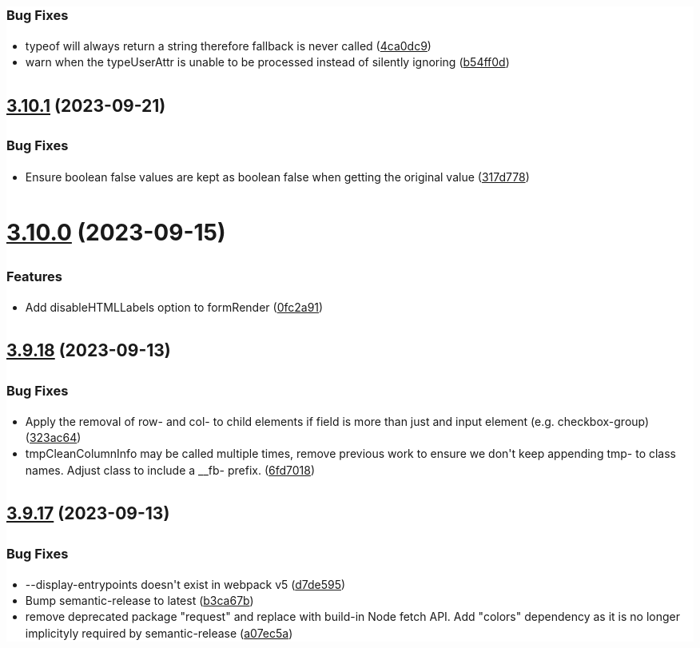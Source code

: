 
### Bug Fixes

* typeof will always return a string therefore fallback is never called ([4ca0dc9](https://github.com/kevinchappell/formBuilder/commit/4ca0dc9bd8f3505faaef3609d52432c7ab4fcb8b))
* warn when the typeUserAttr is unable to be processed instead of silently ignoring ([b54ff0d](https://github.com/kevinchappell/formBuilder/commit/b54ff0d7b5e9d3e03a96e8f350702fdbe9201407))

## [3.10.1](https://github.com/kevinchappell/formBuilder/compare/v3.10.0...v3.10.1) (2023-09-21)


### Bug Fixes

* Ensure boolean false values are kept as boolean false when getting the original value ([317d778](https://github.com/kevinchappell/formBuilder/commit/317d7781205286ced4d7445897e557afef3f42f4))

# [3.10.0](https://github.com/kevinchappell/formBuilder/compare/v3.9.18...v3.10.0) (2023-09-15)


### Features

* Add disableHTMLLabels option to formRender ([0fc2a91](https://github.com/kevinchappell/formBuilder/commit/0fc2a917874e2e6b83cac712124bc0c85cac2f5b))

## [3.9.18](https://github.com/kevinchappell/formBuilder/compare/v3.9.17...v3.9.18) (2023-09-13)


### Bug Fixes

* Apply the removal of row- and col- to child elements if field is more than just and input element (e.g. checkbox-group) ([323ac64](https://github.com/kevinchappell/formBuilder/commit/323ac64081fa28423f24edec14fcdb13349a30f0))
* tmpCleanColumnInfo may be called multiple times, remove previous work to ensure we don't keep appending tmp- to class names. Adjust class to include a __fb- prefix. ([6fd7018](https://github.com/kevinchappell/formBuilder/commit/6fd701869bbac74e921283507227d5060ccad0ea))

## [3.9.17](https://github.com/kevinchappell/formBuilder/compare/v3.9.16...v3.9.17) (2023-09-13)


### Bug Fixes

* --display-entrypoints doesn't exist in webpack v5 ([d7de595](https://github.com/kevinchappell/formBuilder/commit/d7de595c914ab04c8b72417ac53d6050c2251c0e))
* Bump semantic-release to latest ([b3ca67b](https://github.com/kevinchappell/formBuilder/commit/b3ca67b9cca07418c3cd85f398573ad99091bc55))
* remove deprecated package "request" and replace with build-in Node fetch API. Add "colors" dependency as it is no longer implicityly required by semantic-release ([a07ec5a](https://github.com/kevinchappell/formBuilder/commit/a07ec5aa0e2effa484b37d9b2374346f199c131a))
